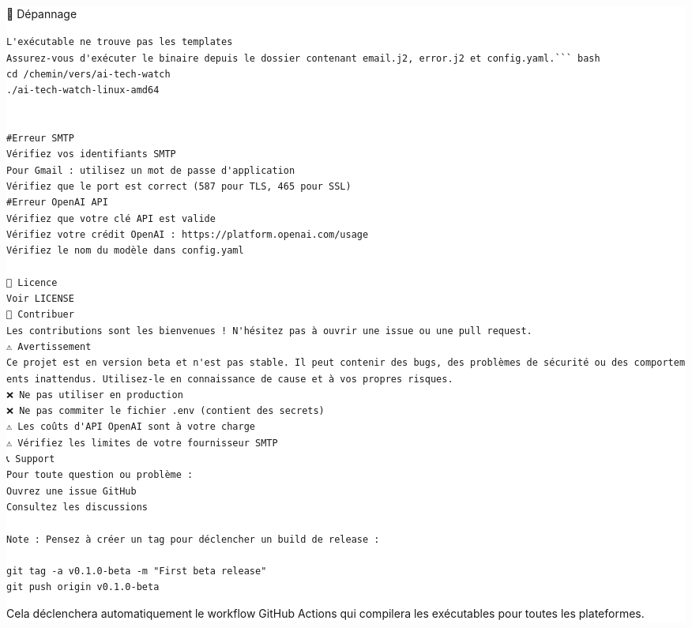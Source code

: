 🐛 Dépannage
```
L'exécutable ne trouve pas les templates
Assurez-vous d'exécuter le binaire depuis le dossier contenant email.j2, error.j2 et config.yaml.``` bash
cd /chemin/vers/ai-tech-watch
./ai-tech-watch-linux-amd64


#Erreur SMTP
Vérifiez vos identifiants SMTP
Pour Gmail : utilisez un mot de passe d'application
Vérifiez que le port est correct (587 pour TLS, 465 pour SSL)
#Erreur OpenAI API
Vérifiez que votre clé API est valide
Vérifiez votre crédit OpenAI : https://platform.openai.com/usage
Vérifiez le nom du modèle dans config.yaml

📝 Licence
Voir LICENSE
🤝 Contribuer
Les contributions sont les bienvenues ! N'hésitez pas à ouvrir une issue ou une pull request.
⚠️ Avertissement
Ce projet est en version beta et n'est pas stable. Il peut contenir des bugs, des problèmes de sécurité ou des comportements inattendus. Utilisez-le en connaissance de cause et à vos propres risques.
❌ Ne pas utiliser en production 
❌ Ne pas commiter le fichier .env (contient des secrets)
⚠️ Les coûts d'API OpenAI sont à votre charge
⚠️ Vérifiez les limites de votre fournisseur SMTP
📞 Support
Pour toute question ou problème :
Ouvrez une issue GitHub
Consultez les discussions
 
Note : Pensez à créer un tag pour déclencher un build de release :

git tag -a v0.1.0-beta -m "First beta release"
git push origin v0.1.0-beta
```

Cela déclenchera automatiquement le workflow GitHub Actions qui compilera les exécutables pour toutes les plateformes.

